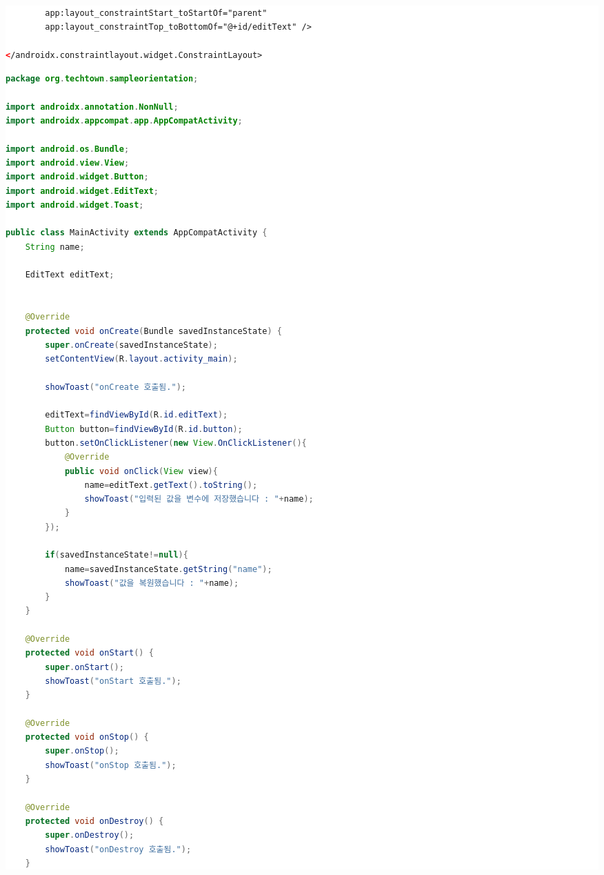 ```xml
        app:layout_constraintStart_toStartOf="parent"
        app:layout_constraintTop_toBottomOf="@+id/editText" />

</androidx.constraintlayout.widget.ConstraintLayout>
```

```java
package org.techtown.sampleorientation;

import androidx.annotation.NonNull;
import androidx.appcompat.app.AppCompatActivity;

import android.os.Bundle;
import android.view.View;
import android.widget.Button;
import android.widget.EditText;
import android.widget.Toast;

public class MainActivity extends AppCompatActivity {
    String name;

    EditText editText;


    @Override
    protected void onCreate(Bundle savedInstanceState) {
        super.onCreate(savedInstanceState);
        setContentView(R.layout.activity_main);

        showToast("onCreate 호출됨.");

        editText=findViewById(R.id.editText);
        Button button=findViewById(R.id.button);
        button.setOnClickListener(new View.OnClickListener(){
            @Override
            public void onClick(View view){
                name=editText.getText().toString();
                showToast("입력된 값을 변수에 저장했습니다 : "+name);
            }
        });

        if(savedInstanceState!=null){
            name=savedInstanceState.getString("name");
            showToast("값을 복원했습니다 : "+name);
        }
    }

    @Override
    protected void onStart() {
        super.onStart();
        showToast("onStart 호출됨.");
    }

    @Override
    protected void onStop() {
        super.onStop();
        showToast("onStop 호출됨.");
    }

    @Override
    protected void onDestroy() {
        super.onDestroy();
        showToast("onDestroy 호출됨.");
    }
```